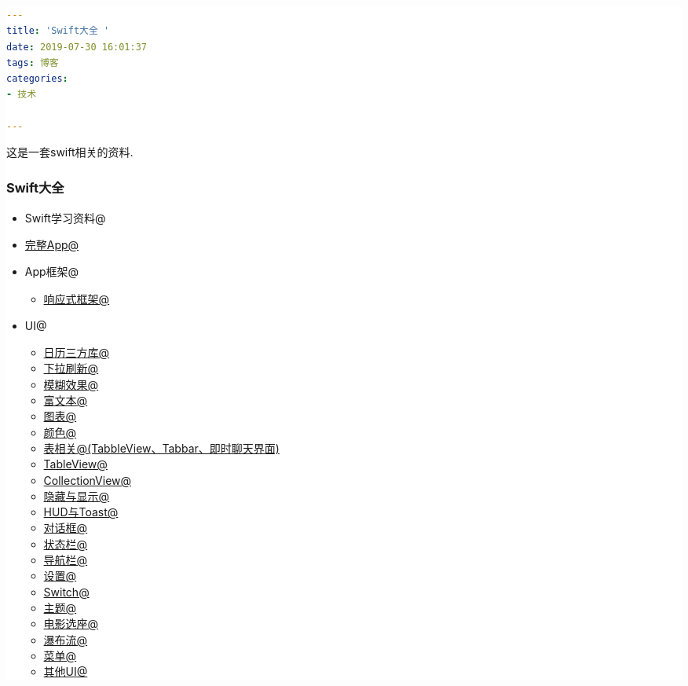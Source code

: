 ```yaml
---
title: 'Swift大全 '
date: 2019-07-30 16:01:37
tags: 博客
categories:
- 技术

---
```




这是一套swift相关的资料.





### Swift大全

- Swift学习资料@

- [完整App@](https://blog.csdn.net/Xoxo_x/article/details/53023035#%E5%AE%8C%E6%95%B4App)

- App框架@

   

  - [响应式框架@](https://blog.csdn.net/Xoxo_x/article/details/53023035#%E5%93%8D%E5%BA%94%E5%BC%8F%E6%A1%86%E6%9E%B6)

- UI@

   

  - [日历三方库@](https://blog.csdn.net/Xoxo_x/article/details/53023035#%E6%97%A5%E5%8E%86%E4%B8%89%E6%96%B9%E5%BA%93)
  - [下拉刷新@](https://blog.csdn.net/Xoxo_x/article/details/53023035#%E4%B8%8B%E6%8B%89%E5%88%B7%E6%96%B0)
  - [模糊效果@](https://blog.csdn.net/Xoxo_x/article/details/53023035#%E6%A8%A1%E7%B3%8A%E6%95%88%E6%9E%9C)
  - [富文本@](https://blog.csdn.net/Xoxo_x/article/details/53023035#%E5%AF%8C%E6%96%87%E6%9C%AC)
  - [图表@](https://blog.csdn.net/Xoxo_x/article/details/53023035#%E5%9B%BE%E8%A1%A8)
  - [颜色@](https://blog.csdn.net/Xoxo_x/article/details/53023035#%E9%A2%9C%E8%89%B2)
  - [表相关@(TabbleView、Tabbar、即时聊天界面)](https://blog.csdn.net/Xoxo_x/article/details/53023035#%E8%A1%A8%E7%9B%B8%E5%85%B3@%28TabbleView%E3%80%81Tabbar%E3%80%81%E5%8D%B3%E6%97%B6%E8%81%8A%E5%A4%A9%E7%95%8C%E9%9D%A2%29)
  - [TableView@](https://blog.csdn.net/Xoxo_x/article/details/53023035#TableView)
  - [CollectionView@](https://blog.csdn.net/Xoxo_x/article/details/53023035#CollectionView)
  - [隐藏与显示@](https://blog.csdn.net/Xoxo_x/article/details/53023035#%E9%9A%90%E8%97%8F%E4%B8%8E%E6%98%BE%E7%A4%BA)
  - [HUD与Toast@](https://blog.csdn.net/Xoxo_x/article/details/53023035#HUD%E4%B8%8EToast)
  - [对话框@](https://blog.csdn.net/Xoxo_x/article/details/53023035#%E5%AF%B9%E8%AF%9D%E6%A1%86)
  - [状态栏@](https://blog.csdn.net/Xoxo_x/article/details/53023035#%E7%8A%B6%E6%80%81%E6%A0%8F)
  - [导航栏@](https://blog.csdn.net/Xoxo_x/article/details/53023035#%E5%AF%BC%E8%88%AA%E6%A0%8F)
  - [设置@](https://blog.csdn.net/Xoxo_x/article/details/53023035#%E8%AE%BE%E7%BD%AE)
  - [Switch@](https://blog.csdn.net/Xoxo_x/article/details/53023035#Switch)
  - [主题@](https://blog.csdn.net/Xoxo_x/article/details/53023035#%E4%B8%BB%E9%A2%98)
  - [电影选座@](https://blog.csdn.net/Xoxo_x/article/details/53023035#%E7%94%B5%E5%BD%B1%E9%80%89%E5%BA%A7)
  - [瀑布流@](https://blog.csdn.net/Xoxo_x/article/details/53023035#%E7%80%91%E5%B8%83%E6%B5%81)
  - [菜单@](https://blog.csdn.net/Xoxo_x/article/details/53023035#%E8%8F%9C%E5%8D%95)
  - [其他UI@](https://blog.csdn.net/Xoxo_x/article/details/53023035#%E5%85%B6%E4%BB%96UI)
